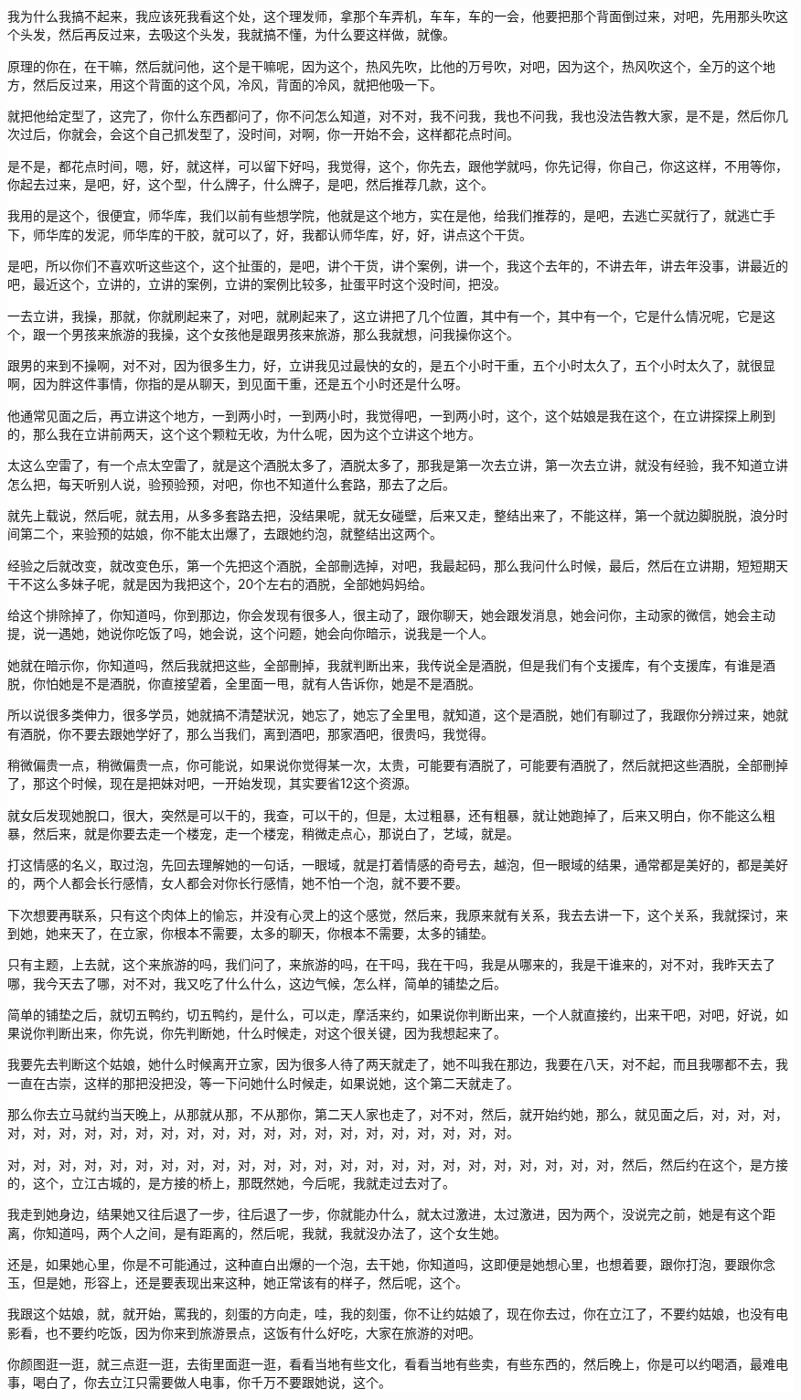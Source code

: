 我为什么我搞不起来，我应该死我看这个处，这个理发师，拿那个车弄机，车车，车的一会，他要把那个背面倒过来，对吧，先用那头吹这个头发，然后再反过来，去吸这个头发，我就搞不懂，为什么要这样做，就像。

原理的你在，在干嘛，然后就问他，这个是干嘛呢，因为这个，热风先吹，比他的万号吹，对吧，因为这个，热风吹这个，全万的这个地方，然后反过来，用这个背面的这个风，冷风，背面的冷风，就把他吸一下。

就把他给定型了，这完了，你什么东西都问了，你不问怎么知道，对不对，我不问我，我也不问我，我也没法告教大家，是不是，然后你几次过后，你就会，会这个自己抓发型了，没时间，对啊，你一开始不会，这样都花点时间。

是不是，都花点时间，嗯，好，就这样，可以留下好吗，我觉得，这个，你先去，跟他学就吗，你先记得，你自己，你这这样，不用等你，你起去过来，是吧，好，这个型，什么牌子，什么牌子，是吧，然后推荐几款，这个。

我用的是这个，很便宜，师华库，我们以前有些想学院，他就是这个地方，实在是他，给我们推荐的，是吧，去逃亡买就行了，就逃亡手下，师华库的发泥，师华库的干胶，就可以了，好，我都认师华库，好，好，讲点这个干货。

是吧，所以你们不喜欢听这些这个，这个扯蛋的，是吧，讲个干货，讲个案例，讲一个，我这个去年的，不讲去年，讲去年没事，讲最近的吧，最近这个，立讲的，立讲的案例，立讲的案例比较多，扯蛋平时这个没时间，把没。

一去立讲，我操，那就，你就刷起来了，对吧，就刷起来了，这立讲把了几个位置，其中有一个，其中有一个，它是什么情况呢，它是这个，跟一个男孩来旅游的我操，这个女孩他是跟男孩来旅游，那么我就想，问我操你这个。

跟男的来到不操啊，对不对，因为很多生力，好，立讲我见过最快的女的，是五个小时干重，五个小时太久了，五个小时太久了，就很显啊，因为胖这件事情，你指的是从聊天，到见面干重，还是五个小时还是什么呀。

他通常见面之后，再立讲这个地方，一到两小时，一到两小时，我觉得吧，一到两小时，这个，这个姑娘是我在这个，在立讲探探上刷到的，那么我在立讲前两天，这个这个颗粒无收，为什么呢，因为这个立讲这个地方。

太这么空雷了，有一个点太空雷了，就是这个酒脱太多了，酒脱太多了，那我是第一次去立讲，第一次去立讲，就没有经验，我不知道立讲怎么把，每天听别人说，验预验预，对吧，你也不知道什么套路，那去了之后。

就先上载说，然后呢，就去用，从多多套路去把，没结果呢，就无女碰壁，后来又走，整结出来了，不能这样，第一个就边脚脱脱，浪分时间第二个，来验预的姑娘，你不能太出爆了，去跟她约泡，就整结出这两个。

经验之后就改变，就改变色乐，第一个先把这个酒脱，全部刪选掉，对吧，我最起码，那么我问什么时候，最后，然后在立讲期，短短期天干不这么多妹子呢，就是因为我把这个，20个左右的酒脱，全部她妈妈给。

给这个排除掉了，你知道吗，你到那边，你会发现有很多人，很主动了，跟你聊天，她会跟发消息，她会问你，主动家的微信，她会主动提，说一遇她，她说你吃饭了吗，她会说，这个问题，她会向你暗示，说我是一个人。

她就在暗示你，你知道吗，然后我就把这些，全部刪掉，我就判断出来，我传说全是酒脱，但是我们有个支援库，有个支援库，有谁是酒脱，你怕她是不是酒脱，你直接望着，全里面一甩，就有人告诉你，她是不是酒脱。

所以说很多类伸力，很多学员，她就搞不清楚狀況，她忘了，她忘了全里甩，就知道，这个是酒脱，她们有聊过了，我跟你分辨过来，她就有酒脱，你不要去跟她学好了，那么当我们，离到酒吧，那家酒吧，很贵吗，我觉得。

稍微偏贵一点，稍微偏贵一点，你可能说，如果说你觉得某一次，太贵，可能要有酒脱了，可能要有酒脱了，然后就把这些酒脱，全部刪掉了，那这个时候，现在是把妹对吧，一开始发现，其实要省12这个资源。

就女后发现她脫口，很大，突然是可以干的，我查，可以干的，但是，太过粗暴，还有粗暴，就让她跑掉了，后来又明白，你不能这么粗暴，然后来，就是你要去走一个楼宠，走一个楼宠，稍微走点心，那说白了，艺域，就是。

打这情感的名义，取过泡，先回去理解她的一句话，一眼域，就是打着情感的奇号去，越泡，但一眼域的结果，通常都是美好的，都是美好的，两个人都会长行感情，女人都会对你长行感情，她不怕一个泡，就不要不要。

下次想要再联系，只有这个肉体上的愉忘，并没有心灵上的这个感觉，然后来，我原来就有关系，我去去讲一下，这个关系，我就探讨，来到她，她来天了，在立家，你根本不需要，太多的聊天，你根本不需要，太多的铺垫。

只有主题，上去就，这个来旅游的吗，我们问了，来旅游的吗，在干吗，我在干吗，我是从哪来的，我是干谁来的，对不对，我昨天去了哪，我今天去了哪，对不对，我又吃了什么什么，这边气候，怎么样，简单的铺垫之后。

简单的铺垫之后，就切五鸭约，切五鸭约，是什么，可以走，摩活来约，如果说你判断出来，一个人就直接约，出来干吧，对吧，好说，如果说你判断出来，你先说，你先判断她，什么时候走，对这个很关键，因为我想起来了。

我要先去判断这个姑娘，她什么时候离开立家，因为很多人待了两天就走了，她不叫我在那边，我要在八天，对不起，而且我哪都不去，我一直在古崇，这样的那把没把没，等一下问她什么时候走，如果说她，这个第二天就走了。

那么你去立马就约当天晚上，从那就从那，不从那你，第二天人家也走了，对不对，然后，就开始约她，那么，就见面之后，对，对，对，对，对，对，对，对，对，对，对，对，对，对，对，对，对，对，对，对，对，对，对。

对，对，对，对，对，对，对，对，对，对，对，对，对，对，对，对，对，对，对，对，对，对，对，对，然后，然后约在这个，是方接的，这个，立江古城的，是方接的桥上，那既然她，今后呢，我就走过去对了。

我走到她身边，结果她又往后退了一步，往后退了一步，你就能办什么，就太过激进，太过激进，因为两个，没说完之前，她是有这个距离，你知道吗，两个人之间，是有距离的，然后呢，我就，我就没办法了，这个女生她。

还是，如果她心里，你是不可能通过，这种直白出爆的一个泡，去干她，你知道吗，这即便是她想心里，也想着要，跟你打泡，要跟你念玉，但是她，形容上，还是要表现出来这种，她正常该有的样子，然后呢，这个。

我跟这个姑娘，就，就开始，罵我的，刻蛋的方向走，哇，我的刻蛋，你不让约姑娘了，现在你去过，你在立江了，不要约姑娘，也没有电影看，也不要约吃饭，因为你来到旅游景点，这饭有什么好吃，大家在旅游的对吧。

你颜图逛一逛，就三点逛一逛，去街里面逛一逛，看看当地有些文化，看看当地有些卖，有些东西的，然后晚上，你是可以约喝酒，最难电事，喝白了，你去立江只需要做人电事，你千万不要跟她说，这个。
